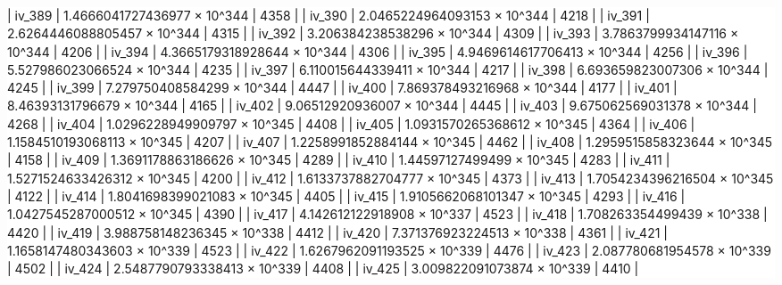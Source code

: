 | iv_389 | 1.4666041727436977 × 10^344 | 4358 |
| iv_390 | 2.0465224964093153 × 10^344 | 4218 |
| iv_391 | 2.6264446088805457 × 10^344 | 4315 |
| iv_392 | 3.206384238538296 × 10^344 | 4309 |
| iv_393 | 3.7863799934147116 × 10^344 | 4206 |
| iv_394 | 4.3665179318928644 × 10^344 | 4306 |
| iv_395 | 4.9469614617706413 × 10^344 | 4256 |
| iv_396 | 5.527986023066524 × 10^344 | 4235 |
| iv_397 | 6.110015644339411 × 10^344 | 4217 |
| iv_398 | 6.693659823007306 × 10^344 | 4245 |
| iv_399 | 7.279750408584299 × 10^344 | 4447 |
| iv_400 | 7.869378493216968 × 10^344 | 4177 |
| iv_401 | 8.46393131796679 × 10^344 | 4165 |
| iv_402 | 9.06512920936007 × 10^344 | 4445 |
| iv_403 | 9.675062569031378 × 10^344 | 4268 |
| iv_404 | 1.0296228949909797 × 10^345 | 4408 |
| iv_405 | 1.0931570265368612 × 10^345 | 4364 |
| iv_406 | 1.1584510193068113 × 10^345 | 4207 |
| iv_407 | 1.2258991852884144 × 10^345 | 4462 |
| iv_408 | 1.2959515858323644 × 10^345 | 4158 |
| iv_409 | 1.3691178863186626 × 10^345 | 4289 |
| iv_410 | 1.44597127499499 × 10^345 | 4283 |
| iv_411 | 1.5271524633426312 × 10^345 | 4200 |
| iv_412 | 1.6133737882704777 × 10^345 | 4373 |
| iv_413 | 1.7054234396216504 × 10^345 | 4122 |
| iv_414 | 1.8041698399021083 × 10^345 | 4405 |
| iv_415 | 1.9105662068101347 × 10^345 | 4293 |
| iv_416 | 1.0427545287000512 × 10^345 | 4390 |
| iv_417 | 4.142612122918908 × 10^337 | 4523 |
| iv_418 | 1.708263354499439 × 10^338 | 4420 |
| iv_419 | 3.988758148236345 × 10^338 | 4412 |
| iv_420 | 7.371376923224513 × 10^338 | 4361 |
| iv_421 | 1.1658147480343603 × 10^339 | 4523 |
| iv_422 | 1.6267962091193525 × 10^339 | 4476 |
| iv_423 | 2.087780681954578 × 10^339 | 4502 |
| iv_424 | 2.5487790793338413 × 10^339 | 4408 |
| iv_425 | 3.009822091073874 × 10^339 | 4410 |